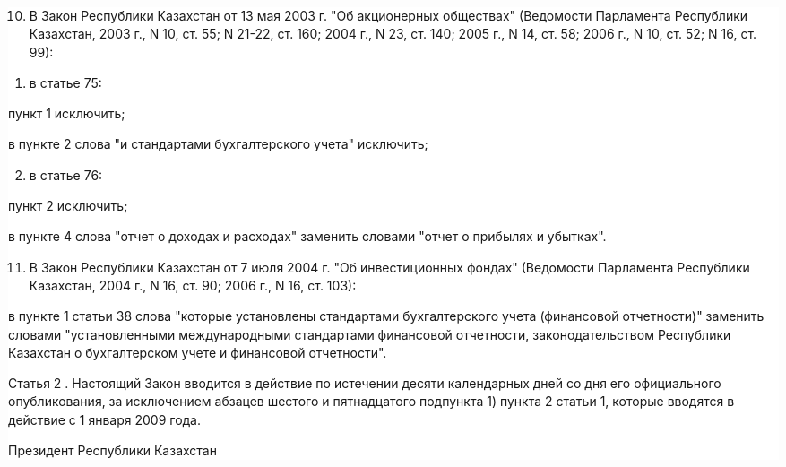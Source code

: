 10. В Закон Республики Казахстан от 13 мая 2003 г. "Об акционерных обществах" (Ведомости Парламента Республики Казахстан, 2003 г., N 10, ст. 55; N 21-22, ст. 160; 2004 г., N 23, ст. 140; 2005 г., N 14, ст. 58; 2006 г., N 10, ст. 52; N 16, ст. 99):

1) в статье 75:

пункт 1 исключить;

в пункте 2 слова "и стандартами бухгалтерского учета" исключить;

2) в статье 76:

пункт 2 исключить;

в пункте 4 слова "отчет о доходах и расходах" заменить словами "отчет о прибылях и убытках".

11. В Закон Республики Казахстан от 7 июля 2004 г. "Об инвестиционных фондах" (Ведомости Парламента Республики Казахстан, 2004 г., N 16, ст. 90; 2006 г., N 16, ст. 103):

в пункте 1 статьи 38 слова "которые установлены стандартами бухгалтерского учета (финансовой отчетности)" заменить словами "установленными международными стандартами финансовой отчетности, законодательством Республики Казахстан о бухгалтерском учете и финансовой отчетности".

Статья 2 . Настоящий Закон вводится в действие по истечении десяти календарных дней со дня его официального опубликования, за исключением абзацев шестого и пятнадцатого подпункта 1) пункта 2 статьи 1, которые вводятся в действие с 1 января 2009 года.

Президент Республики Казахстан


